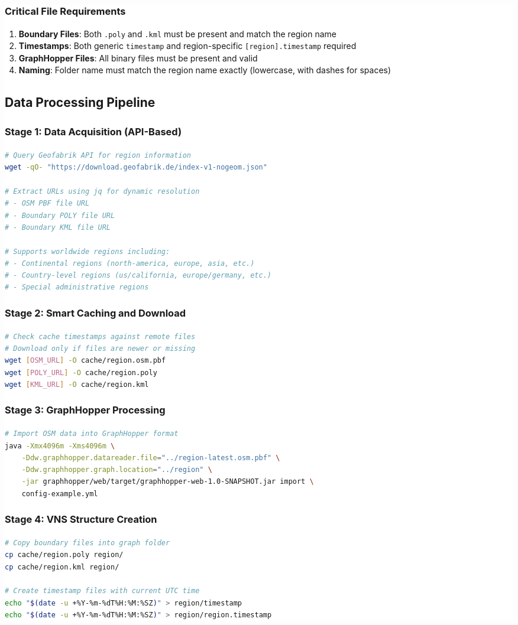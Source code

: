 ### Critical File Requirements

1. **Boundary Files**: Both `.poly` and `.kml` must be present and match the region name
2. **Timestamps**: Both generic `timestamp` and region-specific `[region].timestamp` required
3. **GraphHopper Files**: All binary files must be present and valid
4. **Naming**: Folder name must match the region name exactly (lowercase, with dashes for spaces)

## Data Processing Pipeline

### Stage 1: Data Acquisition (API-Based)
```bash
# Query Geofabrik API for region information
wget -qO- "https://download.geofabrik.de/index-v1-nogeom.json"

# Extract URLs using jq for dynamic resolution
# - OSM PBF file URL
# - Boundary POLY file URL  
# - Boundary KML file URL

# Supports worldwide regions including:
# - Continental regions (north-america, europe, asia, etc.)
# - Country-level regions (us/california, europe/germany, etc.)
# - Special administrative regions
```

### Stage 2: Smart Caching and Download
```bash
# Check cache timestamps against remote files
# Download only if files are newer or missing
wget [OSM_URL] -O cache/region.osm.pbf
wget [POLY_URL] -O cache/region.poly
wget [KML_URL] -O cache/region.kml
```

### Stage 3: GraphHopper Processing
```bash
# Import OSM data into GraphHopper format
java -Xmx4096m -Xms4096m \
    -Ddw.graphhopper.datareader.file="../region-latest.osm.pbf" \
    -Ddw.graphhopper.graph.location="../region" \
    -jar graphhopper/web/target/graphhopper-web-1.0-SNAPSHOT.jar import \
    config-example.yml
```

### Stage 4: VNS Structure Creation
```bash
# Copy boundary files into graph folder
cp cache/region.poly region/
cp cache/region.kml region/

# Create timestamp files with current UTC time
echo "$(date -u +%Y-%m-%dT%H:%M:%SZ)" > region/timestamp
echo "$(date -u +%Y-%m-%dT%H:%M:%SZ)" > region/region.timestamp
```
